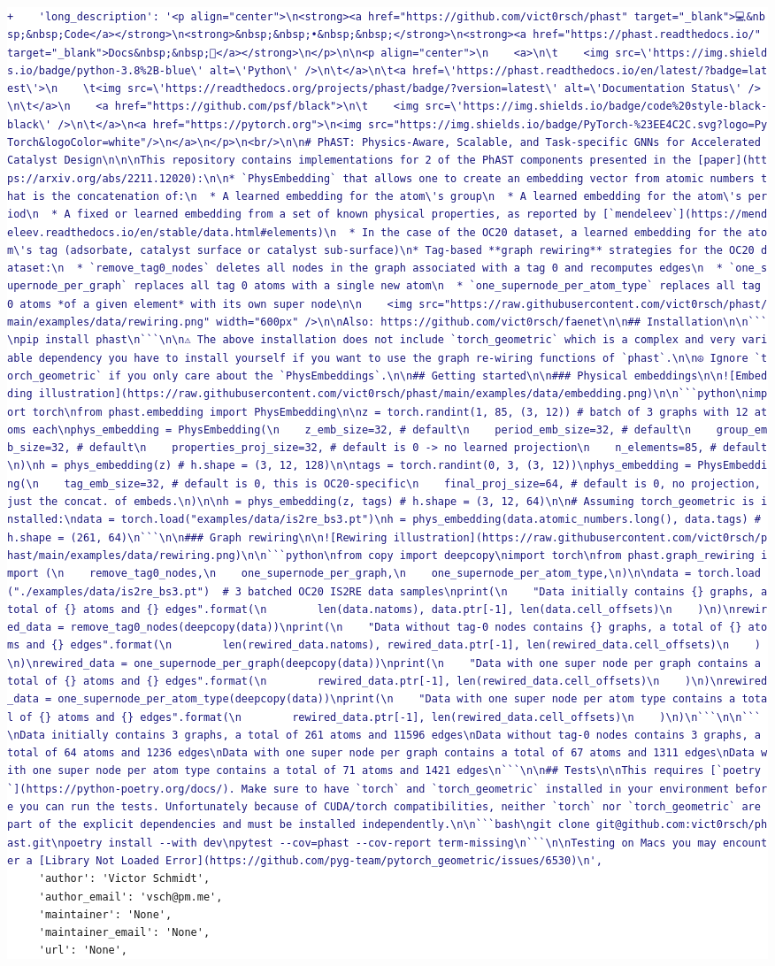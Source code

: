 ```diff
+    'long_description': '<p align="center">\n<strong><a href="https://github.com/vict0rsch/phast" target="_blank">💻&nbsp;&nbsp;Code</a></strong>\n<strong>&nbsp;&nbsp;•&nbsp;&nbsp;</strong>\n<strong><a href="https://phast.readthedocs.io/" target="_blank">Docs&nbsp;&nbsp;📑</a></strong>\n</p>\n\n<p align="center">\n    <a>\n\t    <img src=\'https://img.shields.io/badge/python-3.8%2B-blue\' alt=\'Python\' />\n\t</a>\n\t<a href=\'https://phast.readthedocs.io/en/latest/?badge=latest\'>\n    \t<img src=\'https://readthedocs.org/projects/phast/badge/?version=latest\' alt=\'Documentation Status\' />\n\t</a>\n    <a href="https://github.com/psf/black">\n\t    <img src=\'https://img.shields.io/badge/code%20style-black-black\' />\n\t</a>\n<a href="https://pytorch.org">\n<img src="https://img.shields.io/badge/PyTorch-%23EE4C2C.svg?logo=PyTorch&logoColor=white"/>\n</a>\n</p>\n<br/>\n\n# PhAST: Physics-Aware, Scalable, and Task-specific GNNs for Accelerated Catalyst Design\n\n\nThis repository contains implementations for 2 of the PhAST components presented in the [paper](https://arxiv.org/abs/2211.12020):\n\n* `PhysEmbedding` that allows one to create an embedding vector from atomic numbers that is the concatenation of:\n  * A learned embedding for the atom\'s group\n  * A learned embedding for the atom\'s period\n  * A fixed or learned embedding from a set of known physical properties, as reported by [`mendeleev`](https://mendeleev.readthedocs.io/en/stable/data.html#elements)\n  * In the case of the OC20 dataset, a learned embedding for the atom\'s tag (adsorbate, catalyst surface or catalyst sub-surface)\n* Tag-based **graph rewiring** strategies for the OC20 dataset:\n  * `remove_tag0_nodes` deletes all nodes in the graph associated with a tag 0 and recomputes edges\n  * `one_supernode_per_graph` replaces all tag 0 atoms with a single new atom\n  * `one_supernode_per_atom_type` replaces all tag 0 atoms *of a given element* with its own super node\n\n    <img src="https://raw.githubusercontent.com/vict0rsch/phast/main/examples/data/rewiring.png" width="600px" />\n\nAlso: https://github.com/vict0rsch/faenet\n\n## Installation\n\n```\npip install phast\n```\n\n⚠️ The above installation does not include `torch_geometric` which is a complex and very variable dependency you have to install yourself if you want to use the graph re-wiring functions of `phast`.\n\n☮️ Ignore `torch_geometric` if you only care about the `PhysEmbeddings`.\n\n## Getting started\n\n### Physical embeddings\n\n![Embedding illustration](https://raw.githubusercontent.com/vict0rsch/phast/main/examples/data/embedding.png)\n\n```python\nimport torch\nfrom phast.embedding import PhysEmbedding\n\nz = torch.randint(1, 85, (3, 12)) # batch of 3 graphs with 12 atoms each\nphys_embedding = PhysEmbedding(\n    z_emb_size=32, # default\n    period_emb_size=32, # default\n    group_emb_size=32, # default\n    properties_proj_size=32, # default is 0 -> no learned projection\n    n_elements=85, # default\n)\nh = phys_embedding(z) # h.shape = (3, 12, 128)\n\ntags = torch.randint(0, 3, (3, 12))\nphys_embedding = PhysEmbedding(\n    tag_emb_size=32, # default is 0, this is OC20-specific\n    final_proj_size=64, # default is 0, no projection, just the concat. of embeds.\n)\n\nh = phys_embedding(z, tags) # h.shape = (3, 12, 64)\n\n# Assuming torch_geometric is installed:\ndata = torch.load("examples/data/is2re_bs3.pt")\nh = phys_embedding(data.atomic_numbers.long(), data.tags) # h.shape = (261, 64)\n```\n\n### Graph rewiring\n\n![Rewiring illustration](https://raw.githubusercontent.com/vict0rsch/phast/main/examples/data/rewiring.png)\n\n```python\nfrom copy import deepcopy\nimport torch\nfrom phast.graph_rewiring import (\n    remove_tag0_nodes,\n    one_supernode_per_graph,\n    one_supernode_per_atom_type,\n)\n\ndata = torch.load("./examples/data/is2re_bs3.pt")  # 3 batched OC20 IS2RE data samples\nprint(\n    "Data initially contains {} graphs, a total of {} atoms and {} edges".format(\n        len(data.natoms), data.ptr[-1], len(data.cell_offsets)\n    )\n)\nrewired_data = remove_tag0_nodes(deepcopy(data))\nprint(\n    "Data without tag-0 nodes contains {} graphs, a total of {} atoms and {} edges".format(\n        len(rewired_data.natoms), rewired_data.ptr[-1], len(rewired_data.cell_offsets)\n    )\n)\nrewired_data = one_supernode_per_graph(deepcopy(data))\nprint(\n    "Data with one super node per graph contains a total of {} atoms and {} edges".format(\n        rewired_data.ptr[-1], len(rewired_data.cell_offsets)\n    )\n)\nrewired_data = one_supernode_per_atom_type(deepcopy(data))\nprint(\n    "Data with one super node per atom type contains a total of {} atoms and {} edges".format(\n        rewired_data.ptr[-1], len(rewired_data.cell_offsets)\n    )\n)\n```\n\n```\nData initially contains 3 graphs, a total of 261 atoms and 11596 edges\nData without tag-0 nodes contains 3 graphs, a total of 64 atoms and 1236 edges\nData with one super node per graph contains a total of 67 atoms and 1311 edges\nData with one super node per atom type contains a total of 71 atoms and 1421 edges\n```\n\n## Tests\n\nThis requires [`poetry`](https://python-poetry.org/docs/). Make sure to have `torch` and `torch_geometric` installed in your environment before you can run the tests. Unfortunately because of CUDA/torch compatibilities, neither `torch` nor `torch_geometric` are part of the explicit dependencies and must be installed independently.\n\n```bash\ngit clone git@github.com:vict0rsch/phast.git\npoetry install --with dev\npytest --cov=phast --cov-report term-missing\n```\n\nTesting on Macs you may encounter a [Library Not Loaded Error](https://github.com/pyg-team/pytorch_geometric/issues/6530)\n',
     'author': 'Victor Schmidt',
     'author_email': 'vsch@pm.me',
     'maintainer': 'None',
     'maintainer_email': 'None',
     'url': 'None',
```